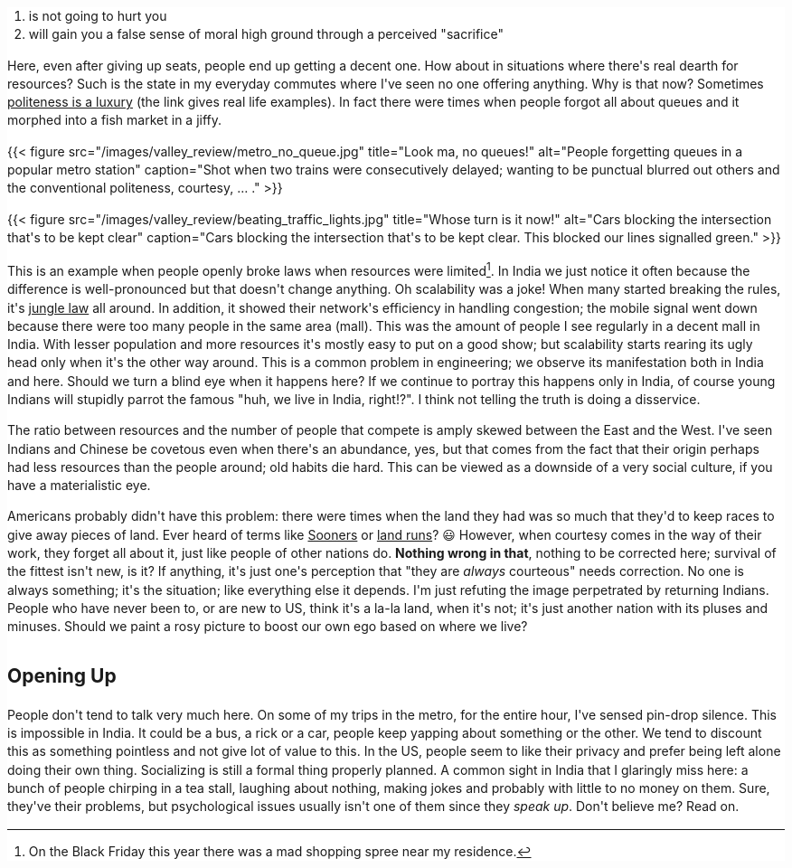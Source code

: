 1. is not going to hurt you
2. will gain you a false sense of moral high ground through a perceived "sacrifice"

Here, even after giving up seats, people end up getting a decent one.  How about in situations where there's real dearth for resources?  Such is the state in my everyday commutes where I've seen no one offering anything.  Why is that now?  Sometimes [politeness is a luxury](https://www.quora.com/What-is-something-that-needs-to-be-said/answer/Rashmi-Ravishankar) (the link gives real life examples).  In fact there were times when people forgot all about queues and it morphed into a fish market in a jiffy.

{{< figure src="/images/valley_review/metro_no_queue.jpg" title="Look ma, no queues!" alt="People forgetting queues in a popular metro station" caption="Shot when two trains were consecutively delayed; wanting to be punctual blurred out others and the conventional politeness, courtesy, … ." >}}

{{< figure src="/images/valley_review/beating_traffic_lights.jpg" title="Whose turn is it now!" alt="Cars blocking the intersection that's to be kept clear" caption="Cars blocking the intersection that's to be kept clear.  This blocked our lines signalled green." >}}

This is an example when people openly broke laws when resources were limited[^3].  In India we just notice it often because the difference is well-pronounced but that doesn't change anything.  Oh scalability was a joke!  When many started breaking the rules, it's [jungle law](https://en.wikipedia.org/wiki/Law_of_the_jungle) all around.  In addition, it showed their network's efficiency in handling congestion; the mobile signal went down because there were too many people in the same area (mall).  This was the amount of people I see regularly in a decent mall in India.  With lesser population and more resources it's mostly easy to put on a good show; but scalability starts rearing its ugly head only when it's the other way around.  This is a common problem in engineering; we observe its manifestation both in India and here.  Should we turn a blind eye when it happens here?  If we continue to portray this happens only in India, of course young Indians will stupidly parrot the famous "huh, we live in India, right!?".  I think not telling the truth is doing a disservice.

The ratio between resources and the number of people that compete is amply skewed between the East and the West.  I've seen Indians and Chinese be covetous even when there's an abundance, yes, but that comes from the fact that their origin perhaps had less resources than the people around; old habits die hard.  This can be viewed as a downside of a very social culture, if you have a materialistic eye.

Americans probably didn't have this problem: there were times when the land they had was so much that they'd to keep races to give away pieces of land.  Ever heard of terms like [Sooners](https://en.wikipedia.org/wiki/Sooner) or [land runs](https://en.wikipedia.org/wiki/Land_run)? 😃  However, when courtesy comes in the way of their work, they forget all about it, just like people of other nations do.  **Nothing wrong in that**, nothing to be corrected here; survival of the fittest isn't new, is it?  If anything, it's just one's perception that "they are _always_ courteous" needs correction.  No one is always something; it's the situation; like everything else it depends.  I'm just refuting the image perpetrated by returning Indians.  People who have never been to, or are new to US, think it's a la-la land, when it's not; it's just another nation with its pluses and minuses.  Should we paint a rosy picture to boost our own ego based on where we live?

[^3]: On the Black Friday this year there was a mad shopping spree near my residence.

## Opening Up
People don't tend to talk very much here.  On some of my trips in the metro, for the entire hour, I've sensed pin-drop silence.  This is impossible in India.  It could be a bus, a rick or a car, people keep yapping about something or the other.  We tend to discount this as something pointless and not give lot of value to this.  In the US, people seem to like their privacy and prefer being left alone doing their own thing.  Socializing is still a formal thing properly planned.  A common sight in India that I glaringly miss here: a bunch of people chirping in a tea stall, laughing about nothing, making jokes and probably with little to no money on them.  Sure, they've their problems, but psychological issues usually isn't one of them since they _speak up_.  Don't believe me?  Read on.


[^1]: We're not talking about fast food joints present on either countries.
[^2]: There are times when you shouldn't blindly follow rules like a computer; challenging authority is an essential skill.
[^4]: Even a super-interovert like me ended up getting great friends with almost no effort.
[^5]: Hindi term for _friend_; commonly used in India.
[^6]: Watch [The Secret Powers of Time](https://www.youtube.com/watch?v=A3oIiH7BLmg) to know why being relaxed is important; it might also improve your efficiency.
[^7]: I'm only taking about Indian kids.  I've not gotten a chance to observe American kids at their homes.
[^8]: Or any other country (or Mars) for that matter.
[^9]: Well, some can't drink black coffee, can they now?
[^10]: I could go on about music, sculptures and art too.